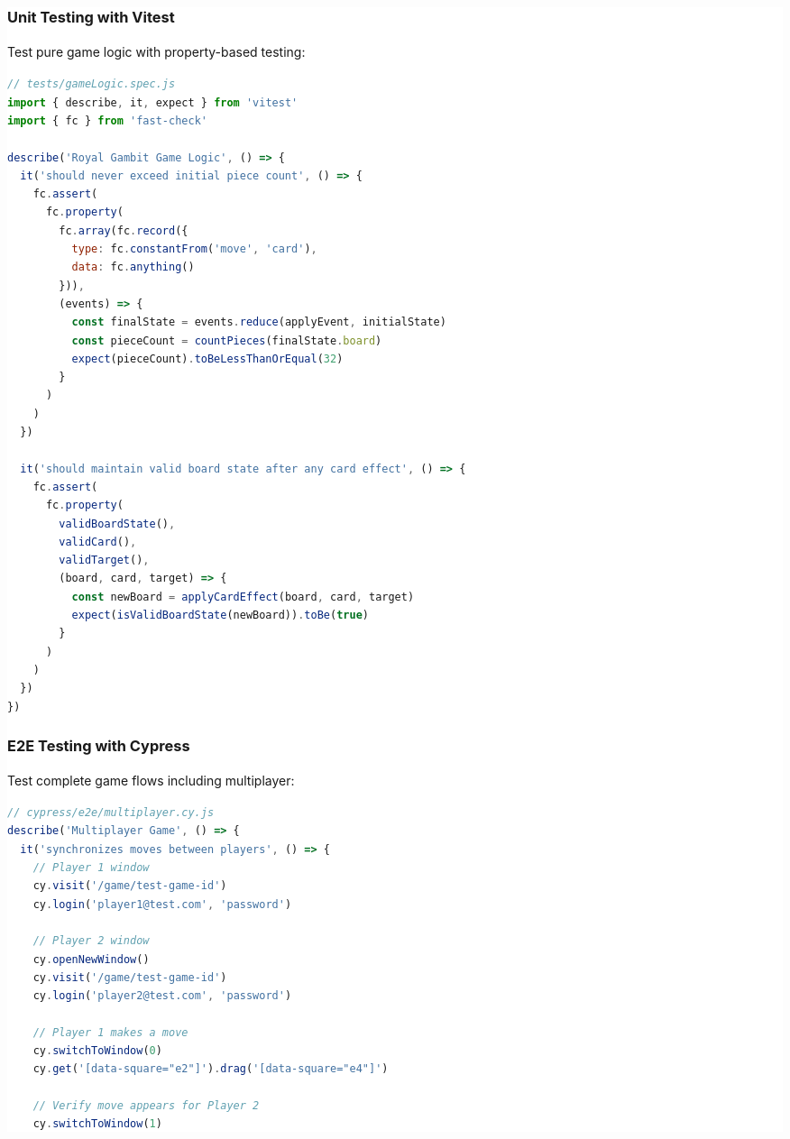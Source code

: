 ### Unit Testing with Vitest

Test pure game logic with property-based testing:

```javascript
// tests/gameLogic.spec.js
import { describe, it, expect } from 'vitest'
import { fc } from 'fast-check'

describe('Royal Gambit Game Logic', () => {
  it('should never exceed initial piece count', () => {
    fc.assert(
      fc.property(
        fc.array(fc.record({
          type: fc.constantFrom('move', 'card'),
          data: fc.anything()
        })),
        (events) => {
          const finalState = events.reduce(applyEvent, initialState)
          const pieceCount = countPieces(finalState.board)
          expect(pieceCount).toBeLessThanOrEqual(32)
        }
      )
    )
  })
  
  it('should maintain valid board state after any card effect', () => {
    fc.assert(
      fc.property(
        validBoardState(),
        validCard(),
        validTarget(),
        (board, card, target) => {
          const newBoard = applyCardEffect(board, card, target)
          expect(isValidBoardState(newBoard)).toBe(true)
        }
      )
    )
  })
})
```

### E2E Testing with Cypress

Test complete game flows including multiplayer:

```javascript
// cypress/e2e/multiplayer.cy.js
describe('Multiplayer Game', () => {
  it('synchronizes moves between players', () => {
    // Player 1 window
    cy.visit('/game/test-game-id')
    cy.login('player1@test.com', 'password')
    
    // Player 2 window
    cy.openNewWindow()
    cy.visit('/game/test-game-id')
    cy.login('player2@test.com', 'password')
    
    // Player 1 makes a move
    cy.switchToWindow(0)
    cy.get('[data-square="e2"]').drag('[data-square="e4"]')
    
    // Verify move appears for Player 2
    cy.switchToWindow(1)
```